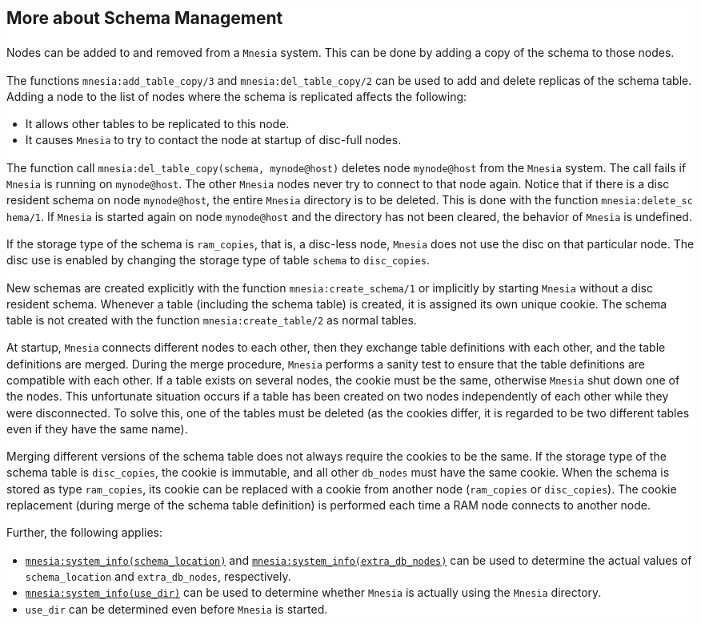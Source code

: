 ## More about Schema Management

Nodes can be added to and removed from a `Mnesia` system. This can be done by
adding a copy of the schema to those nodes.

The functions `mnesia:add_table_copy/3` and `mnesia:del_table_copy/2` can be
used to add and delete replicas of the schema table. Adding a node to the list
of nodes where the schema is replicated affects the following:

- It allows other tables to be replicated to this node.
- It causes `Mnesia` to try to contact the node at startup of disc-full nodes.

The function call `mnesia:del_table_copy(schema, mynode@host)` deletes node
`mynode@host` from the `Mnesia` system. The call fails if `Mnesia` is running on
`mynode@host`. The other `Mnesia` nodes never try to connect to that node again.
Notice that if there is a disc resident schema on node `mynode@host`, the entire
`Mnesia` directory is to be deleted. This is done with the function
`mnesia:delete_schema/1`. If `Mnesia` is started again on node `mynode@host` and
the directory has not been cleared, the behavior of `Mnesia` is undefined.

If the storage type of the schema is `ram_copies`, that is, a disc-less node,
`Mnesia` does not use the disc on that particular node. The disc use is enabled
by changing the storage type of table `schema` to `disc_copies`.

New schemas are created explicitly with the function `mnesia:create_schema/1` or
implicitly by starting `Mnesia` without a disc resident schema. Whenever a table
(including the schema table) is created, it is assigned its own unique cookie.
The schema table is not created with the function `mnesia:create_table/2` as
normal tables.

At startup, `Mnesia` connects different nodes to each other, then they exchange
table definitions with each other, and the table definitions are merged. During
the merge procedure, `Mnesia` performs a sanity test to ensure that the table
definitions are compatible with each other. If a table exists on several nodes,
the cookie must be the same, otherwise `Mnesia` shut down one of the nodes. This
unfortunate situation occurs if a table has been created on two nodes
independently of each other while they were disconnected. To solve this, one of
the tables must be deleted (as the cookies differ, it is regarded to be two
different tables even if they have the same name).

Merging different versions of the schema table does not always require the
cookies to be the same. If the storage type of the schema table is
`disc_copies`, the cookie is immutable, and all other `db_nodes` must have the
same cookie. When the schema is stored as type `ram_copies`, its cookie can be
replaced with a cookie from another node (`ram_copies` or `disc_copies`). The
cookie replacement (during merge of the schema table definition) is performed
each time a RAM node connects to another node.

Further, the following applies:

- [`mnesia:system_info(schema_location)`](`mnesia:system_info/1`) and
  [`mnesia:system_info(extra_db_nodes)`](`mnesia:system_info/1`) can be used to
  determine the actual values of `schema_location` and `extra_db_nodes`,
  respectively.
- [`mnesia:system_info(use_dir)`](`mnesia:system_info/1`) can be used to determine
  whether `Mnesia` is actually using the `Mnesia` directory.
- `use_dir` can be determined even before `Mnesia` is started.
